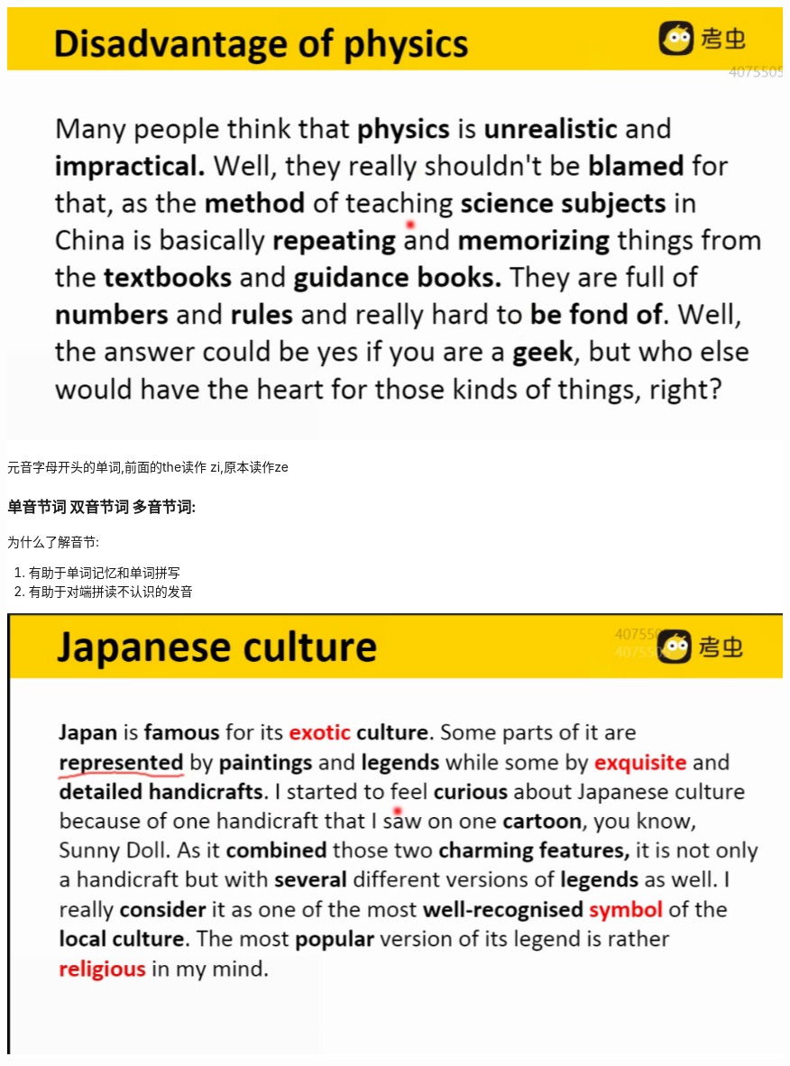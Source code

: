 ![image-20230302191831455](.\assets\image-20230302191831455.png)

 元音字母开头的单词,前面的the读作 zi,原本读作ze

### 单音节词   双音节词  多音节词:

为什么了解音节:

1. 有助于单词记忆和单词拼写
2. 有助于对端拼读不认识的发音

![image-20230302192736486](.\assets\image-20230302192736486.png)
